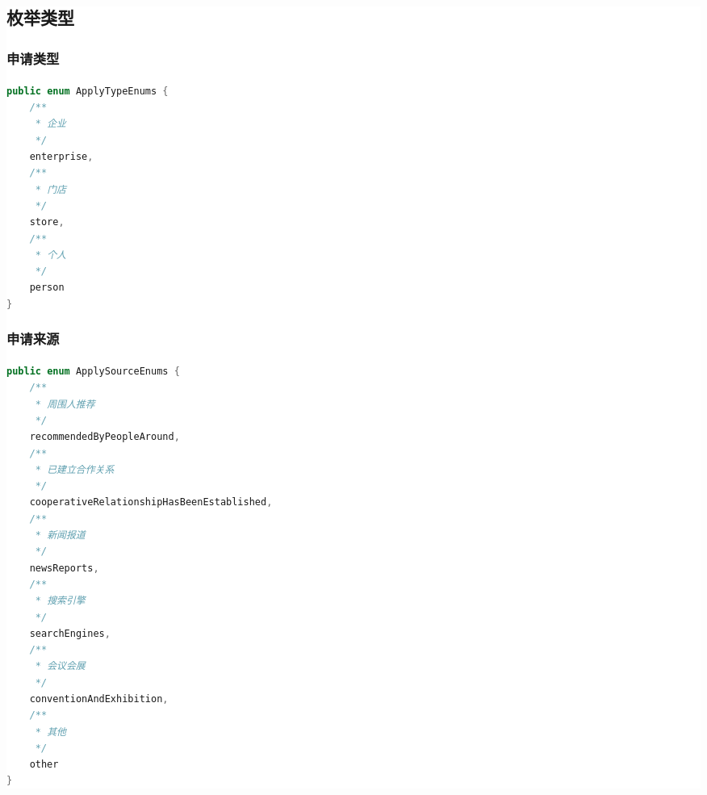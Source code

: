 
## 枚举类型

### 申请类型

```java
public enum ApplyTypeEnums {
    /**
     * 企业
     */
    enterprise,
    /**
     * 门店
     */
    store,
    /**
     * 个人
     */
    person
}
```

### 申请来源

```java
public enum ApplySourceEnums {
    /**
     * 周围人推荐
     */
    recommendedByPeopleAround,
    /**
     * 已建立合作关系
     */
    cooperativeRelationshipHasBeenEstablished,
    /**
     * 新闻报道
     */
    newsReports,
    /**
     * 搜索引擎
     */
    searchEngines,
    /**
     * 会议会展
     */
    conventionAndExhibition,
    /**
     * 其他
     */
    other
}
```
